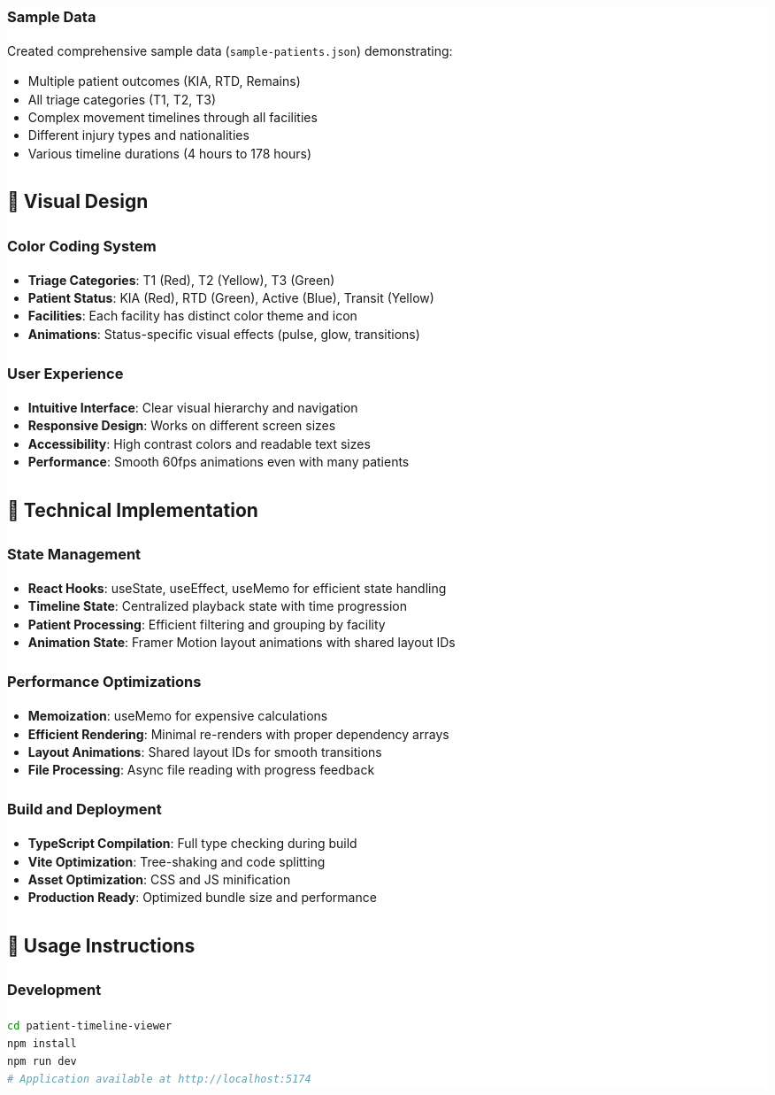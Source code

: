 ### Sample Data
Created comprehensive sample data (`sample-patients.json`) demonstrating:
- Multiple patient outcomes (KIA, RTD, Remains)
- All triage categories (T1, T2, T3)
- Complex movement timelines through all facilities
- Different injury types and nationalities
- Various timeline durations (4 hours to 178 hours)

## 🎨 **Visual Design**

### Color Coding System
- **Triage Categories**: T1 (Red), T2 (Yellow), T3 (Green)
- **Patient Status**: KIA (Red), RTD (Green), Active (Blue), Transit (Yellow)
- **Facilities**: Each facility has distinct color theme and icon
- **Animations**: Status-specific visual effects (pulse, glow, transitions)

### User Experience
- **Intuitive Interface**: Clear visual hierarchy and navigation
- **Responsive Design**: Works on different screen sizes
- **Accessibility**: High contrast colors and readable text sizes
- **Performance**: Smooth 60fps animations even with many patients

## 🔧 **Technical Implementation**

### State Management
- **React Hooks**: useState, useEffect, useMemo for efficient state handling
- **Timeline State**: Centralized playback state with time progression
- **Patient Processing**: Efficient filtering and grouping by facility
- **Animation State**: Framer Motion layout animations with shared layout IDs

### Performance Optimizations
- **Memoization**: useMemo for expensive calculations
- **Efficient Rendering**: Minimal re-renders with proper dependency arrays
- **Layout Animations**: Shared layout IDs for smooth transitions
- **File Processing**: Async file reading with progress feedback

### Build and Deployment
- **TypeScript Compilation**: Full type checking during build
- **Vite Optimization**: Tree-shaking and code splitting
- **Asset Optimization**: CSS and JS minification
- **Production Ready**: Optimized bundle size and performance

## 🚀 **Usage Instructions**

### Development
```bash
cd patient-timeline-viewer
npm install
npm run dev
# Application available at http://localhost:5174
```
